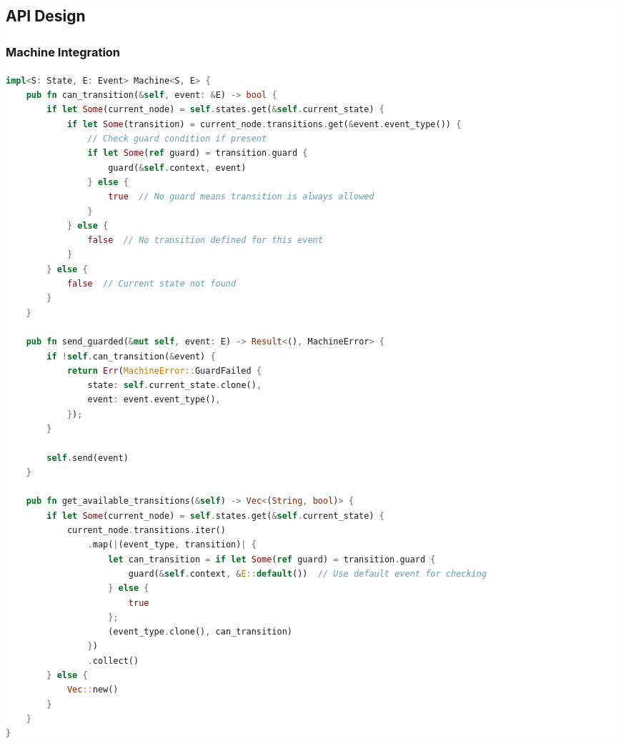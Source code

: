## API Design

### Machine Integration
```rust
impl<S: State, E: Event> Machine<S, E> {
    pub fn can_transition(&self, event: &E) -> bool {
        if let Some(current_node) = self.states.get(&self.current_state) {
            if let Some(transition) = current_node.transitions.get(&event.event_type()) {
                // Check guard condition if present
                if let Some(ref guard) = transition.guard {
                    guard(&self.context, event)
                } else {
                    true  // No guard means transition is always allowed
                }
            } else {
                false  // No transition defined for this event
            }
        } else {
            false  // Current state not found
        }
    }

    pub fn send_guarded(&mut self, event: E) -> Result<(), MachineError> {
        if !self.can_transition(&event) {
            return Err(MachineError::GuardFailed {
                state: self.current_state.clone(),
                event: event.event_type(),
            });
        }

        self.send(event)
    }

    pub fn get_available_transitions(&self) -> Vec<(String, bool)> {
        if let Some(current_node) = self.states.get(&self.current_state) {
            current_node.transitions.iter()
                .map(|(event_type, transition)| {
                    let can_transition = if let Some(ref guard) = transition.guard {
                        guard(&self.context, &E::default())  // Use default event for checking
                    } else {
                        true
                    };
                    (event_type.clone(), can_transition)
                })
                .collect()
        } else {
            Vec::new()
        }
    }
}
```
